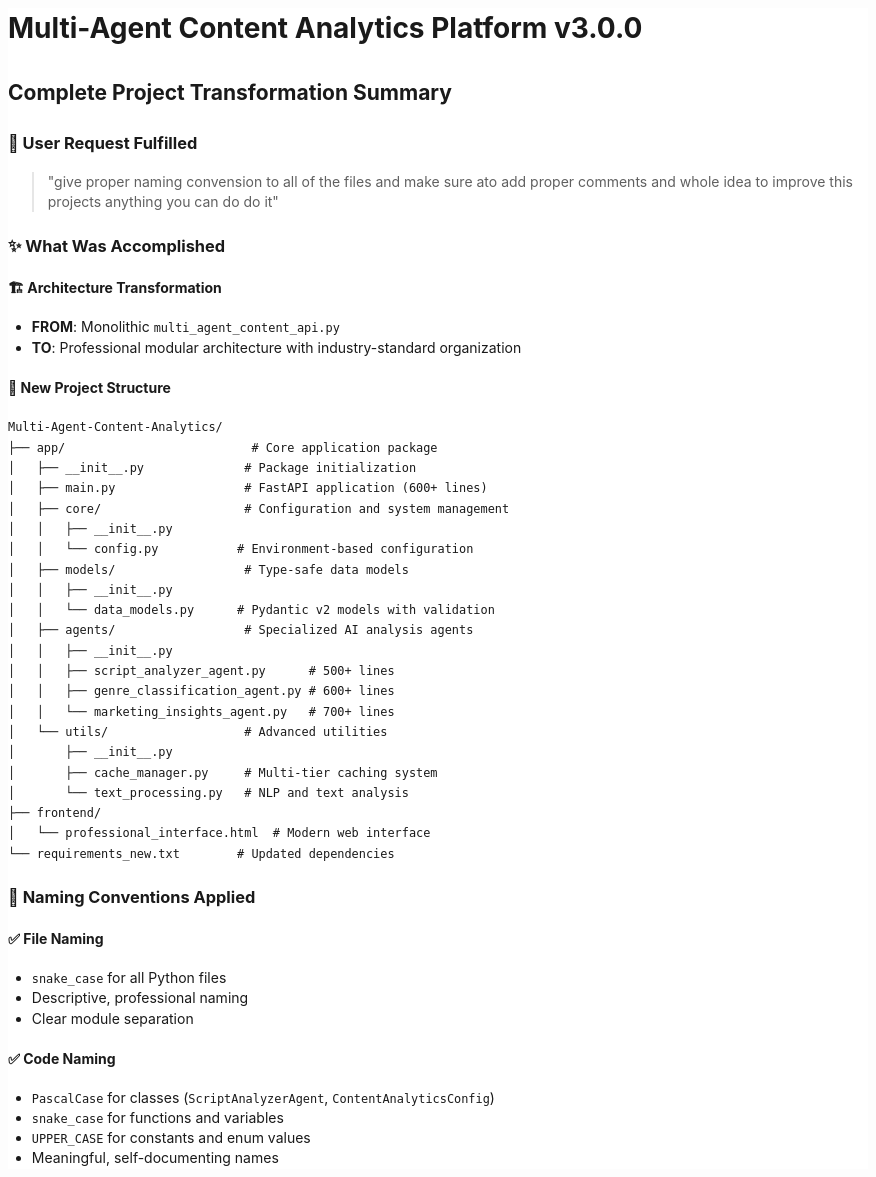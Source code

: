 # Multi-Agent Content Analytics Platform v3.0.0
## Complete Project Transformation Summary

### 🎯 User Request Fulfilled
> "give proper naming convension to all of the files and make sure ato add proper comments and whole idea to improve this projects anything you can do do it"

### ✨ What Was Accomplished

#### 🏗️ **Architecture Transformation**
- **FROM**: Monolithic `multi_agent_content_api.py` 
- **TO**: Professional modular architecture with industry-standard organization

#### 📁 **New Project Structure**
```
Multi-Agent-Content-Analytics/
├── app/                          # Core application package
│   ├── __init__.py              # Package initialization
│   ├── main.py                  # FastAPI application (600+ lines)
│   ├── core/                    # Configuration and system management
│   │   ├── __init__.py
│   │   └── config.py           # Environment-based configuration
│   ├── models/                  # Type-safe data models
│   │   ├── __init__.py
│   │   └── data_models.py      # Pydantic v2 models with validation
│   ├── agents/                  # Specialized AI analysis agents
│   │   ├── __init__.py
│   │   ├── script_analyzer_agent.py      # 500+ lines
│   │   ├── genre_classification_agent.py # 600+ lines
│   │   └── marketing_insights_agent.py   # 700+ lines
│   └── utils/                   # Advanced utilities
│       ├── __init__.py
│       ├── cache_manager.py     # Multi-tier caching system
│       └── text_processing.py   # NLP and text analysis
├── frontend/
│   └── professional_interface.html  # Modern web interface
└── requirements_new.txt        # Updated dependencies
```

### 📝 **Naming Conventions Applied**

#### ✅ **File Naming**
- `snake_case` for all Python files
- Descriptive, professional naming
- Clear module separation

#### ✅ **Code Naming**
- `PascalCase` for classes (`ScriptAnalyzerAgent`, `ContentAnalyticsConfig`)
- `snake_case` for functions and variables
- `UPPER_CASE` for constants and enum values
- Meaningful, self-documenting names
